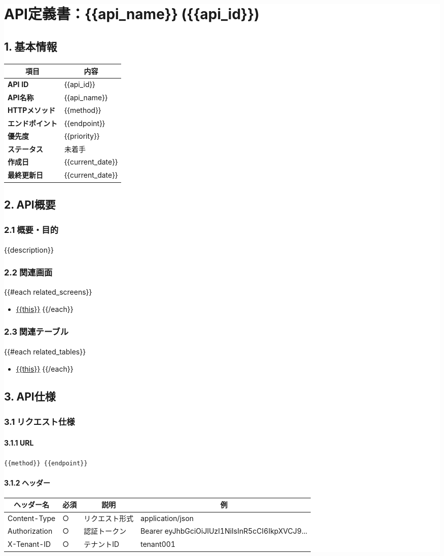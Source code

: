 # API定義書：{{api_name}} ({{api_id}})

## 1. 基本情報

| 項目 | 内容 |
|------|------|
| **API ID** | {{api_id}} |
| **API名称** | {{api_name}} |
| **HTTPメソッド** | {{method}} |
| **エンドポイント** | {{endpoint}} |
| **優先度** | {{priority}} |
| **ステータス** | 未着手 |
| **作成日** | {{current_date}} |
| **最終更新日** | {{current_date}} |

## 2. API概要

### 2.1 概要・目的
{{description}}

### 2.2 関連画面
{{#each related_screens}}
- [{{this}}](../screens/specs/画面設計書_{{this}}.md)
{{/each}}

### 2.3 関連テーブル
{{#each related_tables}}
- [{{this}}](../database/tables/テーブル定義書_{{this}}.md)
{{/each}}

## 3. API仕様

### 3.1 リクエスト仕様

#### 3.1.1 URL
```
{{method}} {{endpoint}}
```

#### 3.1.2 ヘッダー
| ヘッダー名 | 必須 | 説明 | 例 |
|------------|------|------|-----|
| Content-Type | ○ | リクエスト形式 | application/json |
| Authorization | ○ | 認証トークン | Bearer eyJhbGciOiJIUzI1NiIsInR5cCI6IkpXVCJ9... |
| X-Tenant-ID | ○ | テナントID | tenant001 |
